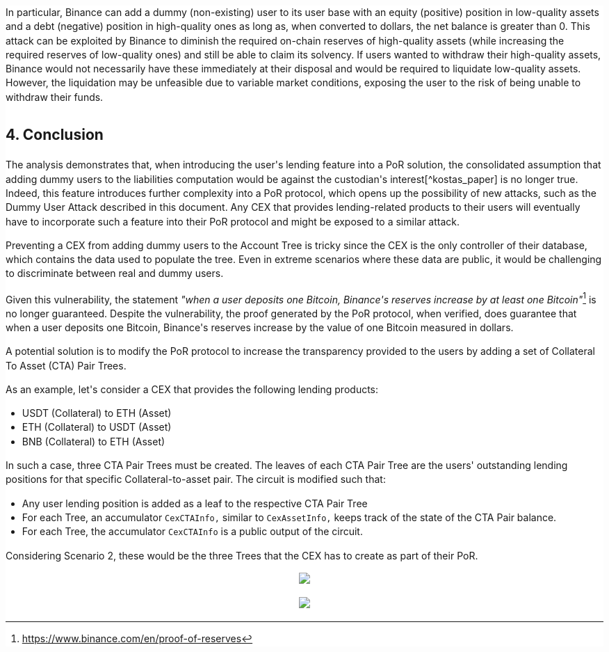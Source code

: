 In particular, Binance can add a dummy (non-existing) user to its user base with an equity (positive) position in low-quality assets and a debt (negative) position in high-quality ones as long as, when converted to dollars, the net balance is greater than 0. This attack can be exploited by Binance to diminish the required on-chain reserves of high-quality assets (while increasing the required reserves of low-quality ones) and still be able to claim its solvency. If users wanted to withdraw their high-quality assets, Binance would not necessarily have these immediately at their disposal and would be required to liquidate low-quality assets. However, the liquidation may be unfeasible due to variable market conditions, exposing the user to the risk of being unable to withdraw their funds. 

## 4. Conclusion

The analysis demonstrates that, when introducing the user's lending feature into a PoR solution, the consolidated assumption that adding dummy users to the liabilities computation would be against the custodian's interest[^kostas_paper] is no longer true. Indeed, this feature introduces further complexity into a PoR protocol, which opens up the possibility of new attacks, such as the Dummy User Attack described in this document. Any CEX that provides lending-related products to their users will eventually have to incorporate such a feature into their PoR protocol and might be exposed to a similar attack.

Preventing a CEX from adding dummy users to the Account Tree is tricky since the CEX is the only controller of their database, which contains the data used to populate the tree. Even in extreme scenarios where these data are public, it would be challenging to discriminate between real and dummy users.

Given this vulnerability, the statement *"when a user deposits one Bitcoin, Binance's reserves increase by at least one Bitcoin"*[^bin_1] is no longer guaranteed. Despite the vulnerability, the proof generated by the PoR protocol, when verified, does guarantee that when a user deposits one Bitcoin, Binance's reserves increase by the value of one Bitcoin measured in dollars. 

A potential solution is to modify the PoR protocol to increase the transparency provided to the users by adding a set of Collateral To Asset (CTA) Pair Trees. 

As an example, let's consider a CEX that provides the following lending products:

- USDT (Collateral) to ETH (Asset)
- ETH (Collateral) to USDT (Asset)
- BNB (Collateral) to ETH (Asset)

In such a case, three CTA Pair Trees must be created. The leaves of each CTA Pair Tree are the users' outstanding lending positions for that specific Collateral-to-asset pair. The circuit is modified such that:

- Any user lending position is added as a leaf to the respective CTA Pair Tree
- For each Tree, an accumulator `CexCTAInfo,` similar to `CexAssetInfo,` keeps track of the state of the CTA Pair balance. 
- For each Tree, the accumulator `CexCTAInfo` is a public output of the circuit.

Considering Scenario 2, these would be the three Trees that the CEX has to create as part of their PoR.

<figure align="center">
    <img src="https://hackmd.io/_uploads/rklUgP9WC.png" width="500">
</figure>

<figure align="center">
    <img src="https://hackmd.io/_uploads/SJl8eDqbA.png" width="500">
</figure>


[^bin_1]: https://www.binance.com/en/proof-of-reserves 
[^bin_2]: https://www.binance.com/en/blog/tech/how-zksnarks-improve-binances-proof-of-reserves-system-6654580406550811626#idrichtexttextconfigcontentperformancestyle
[^bin_3]: https://gusty-radon-13b.notion.site/Proof-of-solvency-61414c3f7c1e46c5baec32b9491b2b3d 